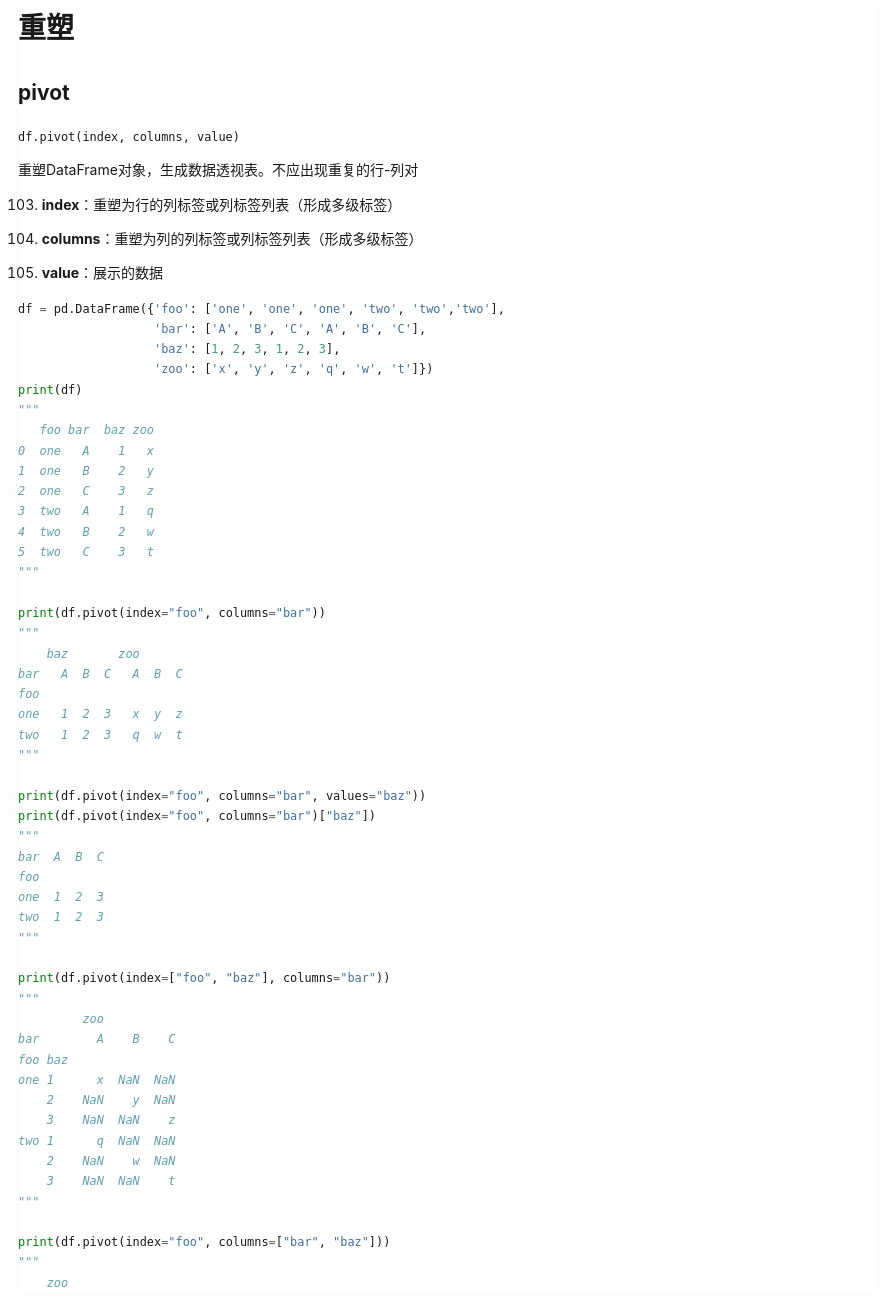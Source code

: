 
# 重塑

## pivot

`df.pivot(index, columns, value)`

重塑DataFrame对象，生成数据透视表。不应出现重复的行-列对

103. **index**：重塑为行的列标签或列标签列表（形成多级标签）

104. **columns**：重塑为列的列标签或列标签列表（形成多级标签）

105. **value**：展示的数据

```Python
df = pd.DataFrame({'foo': ['one', 'one', 'one', 'two', 'two','two'],
                   'bar': ['A', 'B', 'C', 'A', 'B', 'C'],
                   'baz': [1, 2, 3, 1, 2, 3],
                   'zoo': ['x', 'y', 'z', 'q', 'w', 't']})
print(df)
"""
   foo bar  baz zoo
0  one   A    1   x
1  one   B    2   y
2  one   C    3   z
3  two   A    1   q
4  two   B    2   w
5  two   C    3   t
"""

print(df.pivot(index="foo", columns="bar"))
"""
    baz       zoo
bar   A  B  C   A  B  C
foo
one   1  2  3   x  y  z
two   1  2  3   q  w  t
"""

print(df.pivot(index="foo", columns="bar", values="baz"))
print(df.pivot(index="foo", columns="bar")["baz"])
"""
bar  A  B  C
foo
one  1  2  3
two  1  2  3
"""

print(df.pivot(index=["foo", "baz"], columns="bar"))
"""
         zoo
bar        A    B    C
foo baz
one 1      x  NaN  NaN
    2    NaN    y  NaN
    3    NaN  NaN    z
two 1      q  NaN  NaN
    2    NaN    w  NaN
    3    NaN  NaN    t
"""

print(df.pivot(index="foo", columns=["bar", "baz"]))
"""
    zoo
```